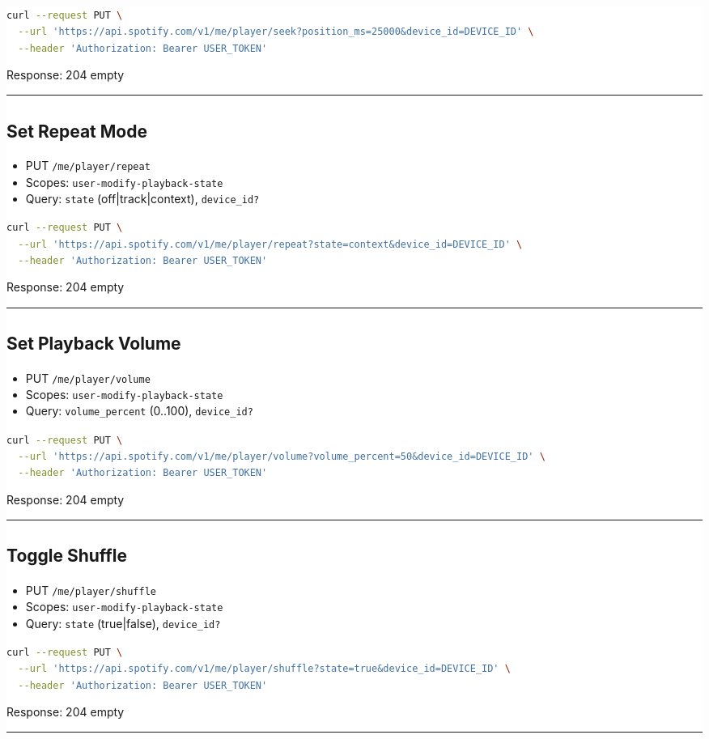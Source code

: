 ```bash
curl --request PUT \
  --url 'https://api.spotify.com/v1/me/player/seek?position_ms=25000&device_id=DEVICE_ID' \
  --header 'Authorization: Bearer USER_TOKEN'
```

Response: 204 empty

---

## Set Repeat Mode

- PUT `/me/player/repeat`
- Scopes: `user-modify-playback-state`
- Query: `state` (off|track|context), `device_id?`

```bash
curl --request PUT \
  --url 'https://api.spotify.com/v1/me/player/repeat?state=context&device_id=DEVICE_ID' \
  --header 'Authorization: Bearer USER_TOKEN'
```

Response: 204 empty

---

## Set Playback Volume

- PUT `/me/player/volume`
- Scopes: `user-modify-playback-state`
- Query: `volume_percent` (0..100), `device_id?`

```bash
curl --request PUT \
  --url 'https://api.spotify.com/v1/me/player/volume?volume_percent=50&device_id=DEVICE_ID' \
  --header 'Authorization: Bearer USER_TOKEN'
```

Response: 204 empty

---

## Toggle Shuffle

- PUT `/me/player/shuffle`
- Scopes: `user-modify-playback-state`
- Query: `state` (true|false), `device_id?`

```bash
curl --request PUT \
  --url 'https://api.spotify.com/v1/me/player/shuffle?state=true&device_id=DEVICE_ID' \
  --header 'Authorization: Bearer USER_TOKEN'
```

Response: 204 empty

---